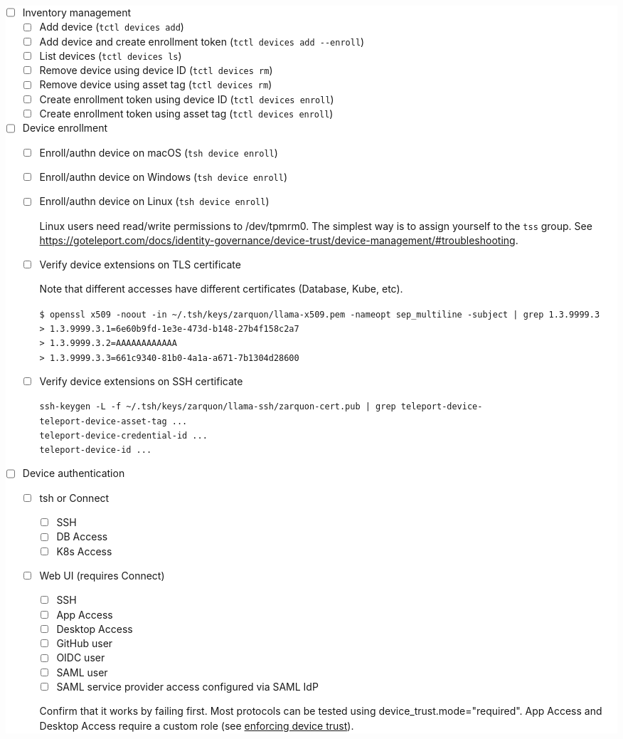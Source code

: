 - [ ] Inventory management
  - [ ] Add device (`tctl devices add`)
  - [ ] Add device and create enrollment token (`tctl devices add --enroll`)
  - [ ] List devices (`tctl devices ls`)
  - [ ] Remove device using device ID (`tctl devices rm`)
  - [ ] Remove device using asset tag (`tctl devices rm`)
  - [ ] Create enrollment token using device ID (`tctl devices enroll`)
  - [ ] Create enrollment token using asset tag (`tctl devices enroll`)

- [ ] Device enrollment
  - [ ] Enroll/authn device on macOS (`tsh device enroll`)
  - [ ] Enroll/authn device on Windows (`tsh device enroll`)
  - [ ] Enroll/authn device on Linux (`tsh device enroll`)

    Linux users need read/write permissions to /dev/tpmrm0. The simplest way is
    to assign yourself to the `tss` group. See
    https://goteleport.com/docs/identity-governance/device-trust/device-management/#troubleshooting.

  - [ ] Verify device extensions on TLS certificate

    Note that different accesses have different certificates (Database, Kube,
    etc).

    ```shell
    $ openssl x509 -noout -in ~/.tsh/keys/zarquon/llama-x509.pem -nameopt sep_multiline -subject | grep 1.3.9999.3
    > 1.3.9999.3.1=6e60b9fd-1e3e-473d-b148-27b4f158c2a7
    > 1.3.9999.3.2=AAAAAAAAAAAA
    > 1.3.9999.3.3=661c9340-81b0-4a1a-a671-7b1304d28600
    ```

  - [ ] Verify device extensions on SSH certificate

    ```shell
    ssh-keygen -L -f ~/.tsh/keys/zarquon/llama-ssh/zarquon-cert.pub | grep teleport-device-
    teleport-device-asset-tag ...
    teleport-device-credential-id ...
    teleport-device-id ...
    ```

- [ ] Device authentication
  - [ ] tsh or Connect
    - [ ] SSH
    - [ ] DB Access
    - [ ] K8s Access
  - [ ] Web UI (requires Connect)
    - [ ] SSH
    - [ ] App Access
    - [ ] Desktop Access
    - [ ] GitHub user
    - [ ] OIDC user
    - [ ] SAML user
    - [ ] SAML service provider access configured via SAML IdP

    Confirm that it works by failing first. Most protocols can be tested using
    device_trust.mode="required". App Access and Desktop Access require a custom
    role (see [enforcing device trust](https://goteleport.com/docs/identity-governance/device-trust/enforcing-device-trust/#web-application-support)).


[device_event_codes]: https://github.com/gravitational/teleport/blob/473969a700c3c4f981e956fae8a0d14c65c88abe/lib/events/codes.go#L389-L400
[event_trusted_device]: https://github.com/gravitational/teleport/blob/473969a700c3c4f981e956fae8a0d14c65c88abe/api/proto/teleport/legacy/types/events/events.proto#L88-L90
